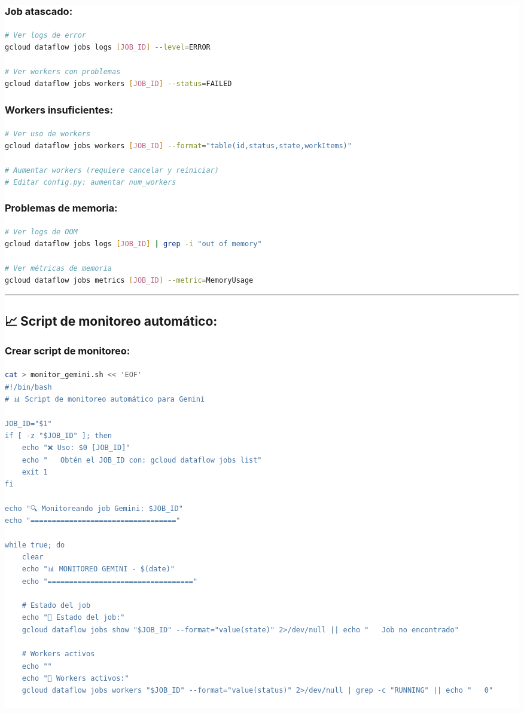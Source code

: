 ### **Job atascado:**
```bash
# Ver logs de error
gcloud dataflow jobs logs [JOB_ID] --level=ERROR

# Ver workers con problemas
gcloud dataflow jobs workers [JOB_ID] --status=FAILED
```

### **Workers insuficientes:**
```bash
# Ver uso de workers
gcloud dataflow jobs workers [JOB_ID] --format="table(id,status,state,workItems)"

# Aumentar workers (requiere cancelar y reiniciar)
# Editar config.py: aumentar num_workers
```

### **Problemas de memoria:**
```bash
# Ver logs de OOM
gcloud dataflow jobs logs [JOB_ID] | grep -i "out of memory"

# Ver métricas de memoria
gcloud dataflow jobs metrics [JOB_ID] --metric=MemoryUsage
```

---

## 📈 **Script de monitoreo automático:**

### **Crear script de monitoreo:**
```bash
cat > monitor_gemini.sh << 'EOF'
#!/bin/bash
# 📊 Script de monitoreo automático para Gemini

JOB_ID="$1"
if [ -z "$JOB_ID" ]; then
    echo "❌ Uso: $0 [JOB_ID]"
    echo "   Obtén el JOB_ID con: gcloud dataflow jobs list"
    exit 1
fi

echo "🔍 Monitoreando job Gemini: $JOB_ID"
echo "=================================="

while true; do
    clear
    echo "📊 MONITOREO GEMINI - $(date)"
    echo "=================================="
    
    # Estado del job
    echo "🎯 Estado del job:"
    gcloud dataflow jobs show "$JOB_ID" --format="value(state)" 2>/dev/null || echo "   Job no encontrado"
    
    # Workers activos
    echo ""
    echo "👥 Workers activos:"
    gcloud dataflow jobs workers "$JOB_ID" --format="value(status)" 2>/dev/null | grep -c "RUNNING" || echo "   0"
    
```